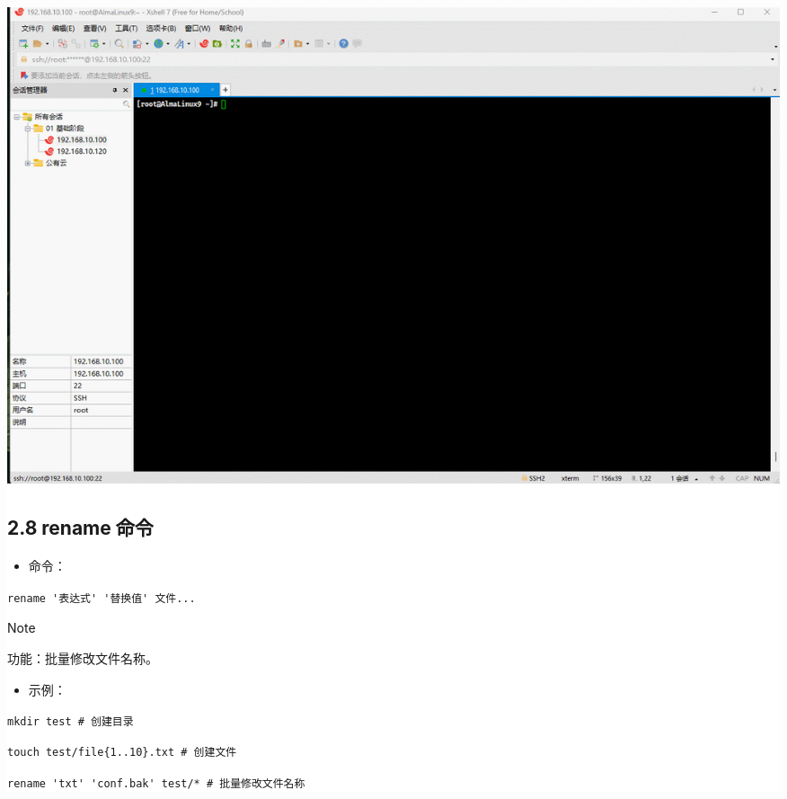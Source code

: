 ![](./assets/61.gif)

## 2.8 rename 命令

* 命令：

```shell
rename '表达式' '替换值' 文件...
```

> [!NOTE]
>
> 功能：批量修改文件名称。



* 示例：

```shell
mkdir test # 创建目录
```

```shell
touch test/file{1..10}.txt # 创建文件
```

```shell
rename 'txt' 'conf.bak' test/* # 批量修改文件名称
```
